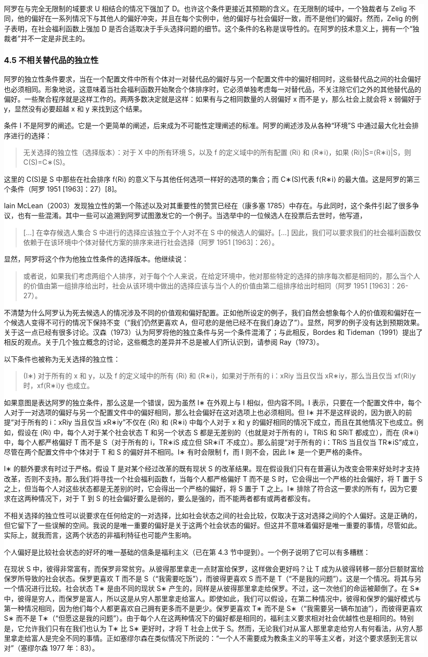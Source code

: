阿罗在与完全无限制的域要求 U 相结合的情况下强加了 D。也许这个条件更接近其预期的含义。在无限制的域中，一个独裁者与 Zelig 不同，他的偏好在一系列情况下与其他人的偏好冲突，并且在每个实例中，他的偏好与社会偏好一致，而不是他们的偏好。然而，Zelig 的例子表明，在社会福利函数上强加 D 是否合适取决于手头选择问题的细节。这个条件的名称是误导性的。在阿罗的技术意义上，拥有一个“独裁者”并不一定是非民主的。

### 4.5 不相关替代品的独立性

阿罗的独立性条件要求，当在一个配置文件中所有个体对一对替代品的偏好与另一个配置文件中的偏好相同时，这些替代品之间的社会偏好也必须相同。形象地说，这意味着当社会福利函数开始聚合个体排序时，它必须单独考虑每一对替代品，不关注除它们之外的其他替代品的偏好。一些聚合程序就是这样工作的。两两多数决定就是这样：如果有与之相同数量的人弱偏好 x 而不是 y，那么社会上就会将 x 弱偏好于 y，显然没有必要超越 x 和 y 来找到这个结果。

条件 I 不是阿罗的阐述。它是一个更简单的阐述，后来成为不可能性定理阐述的标准。阿罗的阐述涉及从各种“环境”S 中通过最大化社会排序进行的选择：

> 无关选择的独立性（选择版本）：对于 X 中的所有环境 S，以及 f 的定义域中的所有配置 ⟨Ri⟩ 和 ⟨R∗i⟩，如果 ⟨Ri⟩|S=⟨R∗i⟩|S，则 C(S)=C∗(S)。

这里的 C(S)是 S 中那些在社会排序 f⟨Ri⟩ 的意义下与其他任何选项一样好的选项的集合；而 C∗(S)代表 f⟨R∗i⟩ 的最大值。这是阿罗的第三个条件（阿罗 1951 [1963]：27）[8]。

Iain McLean（2003）发现独立性的第一个陈述以及对其重要性的赞赏已经在（康多塞 1785）中存在。与此同时，这个条件引起了很多争议，也有一些混淆。其中一些可以追溯到阿罗试图激发它的一个例子。当选举中的一位候选人在投票后去世时，他写道，

> […] 在幸存候选人集合 S 中进行的选择应该独立于个人对不在 S 中的候选人的偏好。[…] 因此，我们可以要求我们的社会福利函数仅依赖于在该环境中个体对替代方案的排序来进行社会选择（阿罗 1951 [1963]：26）。

显然，阿罗将这个作为他独立性条件的选择版本。他继续说：

> 或者说，如果我们考虑两组个人排序，对于每个个人来说，在给定环境中，他对那些特定的选择的排序每次都是相同的，那么当个人的价值由第一组排序给出时，社会从该环境中做出的选择应该与当个人的价值由第二组排序给出时相同（阿罗 1951 [1963]：26-27）。

不清楚为什么阿罗认为死去候选人的情况涉及不同的价值观和偏好配置。正如他所设定的例子，我们自然会想象每个人的价值观和偏好在一个候选人变得不可行的情况下保持不变（“我们仍然更喜欢 A，但可悲的是他已经不在我们身边了”）。显然，阿罗的例子没有达到预期效果。关于这一点已经有很多讨论。汉森（1973）认为阿罗将他的独立条件与另一个条件混淆了；与此相反，Bordes 和 Tideman（1991）提出了相反的观点。关于几个独立概念的讨论，这些概念的差异并不总是被人们所认识到，请参阅 Ray（1973）。

以下条件也被称为无关选择的独立性：

> (I∗) 对于所有的 x 和 y，以及 f 的定义域中的所有 ⟨Ri⟩ 和 ⟨R∗i⟩，如果对于所有的 i：xRiy 当且仅当 xR∗iy，那么当且仅当 xf⟨Ri⟩y 时，xf⟨R∗i⟩y 也成立。

如果意图是表达阿罗的独立条件，那么这是一个错误，因为虽然 I∗ 在外观上与 I 相似，但内容不同。I 表示，只要在一个配置文件中，每个人对于一对选项的偏好与另一个配置文件中的偏好相同，那么社会偏好在这对选项上也必须相同。但 I∗ 并不是这样说的，因为嵌入的前提“对于所有的 i：xRiy 当且仅当 xR∗iy”不仅在 ⟨Ri⟩ 和 ⟨R∗i⟩ 中每个人对于 x 和 y 的偏好相同的情况下成立，而且在其他情况下也成立。例如，假设在 ⟨Ri⟩ 中，每个人对于某个社会状态 T 和另一个状态 S 都是无差别的（也就是对于所有的 i，TRiS 和 SRiT 都成立），而在 ⟨R∗i⟩ 中，每个人都严格偏好 T 而不是 S（对于所有的 i，TR∗iS 成立但 SR∗iT 不成立）。那么前提“对于所有的 i：TRiS 当且仅当 TR∗iS”成立，尽管在两个配置文件中个体对于 T 和 S 的偏好并不相同。I∗ 有时会限制 f，而 I 则不会，因此 I∗ 是一个更严格的条件。

I∗ 的额外要求有时过于严格。假设 T 是对某个经过改革的既有现状 S 的改革结果。现在假设我们只有在普遍认为改变会带来好处时才支持改革，否则不支持。那么我们将寻找一个社会福利函数 f，当每个人都严格偏好 T 而不是 S 时，它会得出一个严格的社会偏好，将 T 置于 S 之上，但当每个人对这些状态都是无差别的时，它会得出一个严格的偏好，将 S 置于 T 之上。I∗ 排除了符合这一要求的所有 f，因为它要求在这两种情况下，对于 T 到 S 的社会偏好要么是弱的，要么是强的，而不能两者都有或两者都没有。

不相关选择的独立性可以说要求在任何给定的一对选择，比如社会状态之间的社会比较，仅取决于这对选择之间的个人偏好。这是正确的，但它留下了一些误解的空间。我说的是唯一重要的偏好是关于这两个社会状态的偏好。但这并不意味着偏好是唯一重要的事情，尽管如此。实际上，就我而言，这两个状态的非福利特征也可能产生影响。

个人偏好是比较社会状态的好坏的唯一基础的信条是福利主义（已在第 4.3 节中提到）。一个例子说明了它可以有多糟糕：

在现状 S 中，彼得非常富有，而保罗非常贫穷。从彼得那里拿走一点财富给保罗，这样做会更好吗？让 T 成为从彼得转移一部分巨额财富给保罗所导致的社会状态。保罗更喜欢 T 而不是 S（“我需要吃饭”），而彼得更喜欢 S 而不是 T（“不是我的问题”）。这是一个情况。将其与另一个情况进行比较。社会状态 T∗ 是由不同的现状 S∗ 产生的，同样是从彼得那里拿走给保罗。不过，这一次他们的命运被颠倒了。在 S∗ 中，彼得是穷人，而保罗是富人，所以这是从穷人那里拿走给富人。即使如此，我们可以假设，在第二种情况中，彼得和保罗的偏好模式与第一种情况相同，因为他们每个人都更喜欢自己拥有更多而不是更少。保罗更喜欢 T∗ 而不是 S∗（“我需要另一辆布加迪”），而彼得更喜欢 S∗ 而不是 T∗（“但愿这是我的问题”）。由于每个人在这两种情况下的偏好都是相同的，福利主义要求相对社会优越性也是相同的。特别是，它允许我们只有在我们也认为 T∗ 比 S∗ 更好时，才将 T 社会上优于 S。然而，无论我们对从富人那里拿走给穷人有何看法，从穷人那里拿走给富人是完全不同的事情。正如塞缪尔森在类似情况下所说的：“一个人不需要成为教条主义的平等主义者，对这个要求感到无言以对”（塞缪尔森 1977 年：83）。
